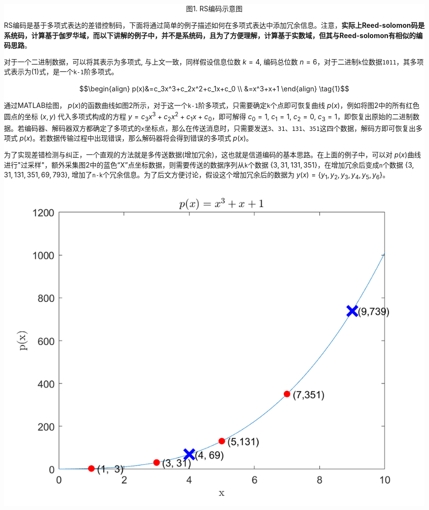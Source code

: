 <center>图1. RS编码示意图</center>

RS编码是基于多项式表达的差错控制码，下面将通过简单的例子描述如何在多项式表达中添加冗余信息。注意，**实际上Reed-solomon码是系统码，计算基于伽罗华域，而以下讲解的例子中，并不是系统码，且为了方便理解，计算基于实数域，但其与Reed-solomon有相似的编码思路**。

对于一个二进制数据，可以将其表示为多项式, 与上文一致，同样假设信息位数 $k=4$, 编码总位数 $n=6$，对于二进制`k`位数据`1011`，其多项式表示为(1)式，是一个`k-1`阶多项式。

$$\begin{align}
p(x)&=c_3x^3+c_2x^2+c_1x+c_0 \\
&=x^3+x+1
\end{align} \tag{1}$$

通过MATLAB绘图， $p(x)$的函数曲线如图2所示，对于这一个`k-1`阶多项式，只需要确定`k`个点即可恢复曲线 $p(x)$，例如将图2中的所有红色圆点的坐标 $(x,y)$ 代入多项式构成的方程 $y=c_3x^3+c_2x^2+c_1x+c_0$，即可解得 $c_0=1$, $c_1=1$, $c_2=0$, $c_3=1$，即恢复出原始的二进制数据。若编码器、解码器双方都确定了多项式的`x`坐标点，那么在传送消息时，只需要发送`3`、`31`、`131`、`351`这四个数据，解码方即可恢复出多项式 $p(x)$。若数据传输过程中出现错误，那么解码器将会得到错误的多项式 $p(x)$。

为了实现差错检测与纠正，一个直观的方法就是多传送数据(增加冗余)，这也就是信道编码的基本思路。在上面的例子中，可以对 $p(x)$曲线进行"过采样"，额外采集图2中的蓝色“X”点坐标数据，则需要传送的数据序列从`k`个数据 $\{ 3,31,131,351 \}$，在增加冗余后变成`n`个数据 $\{ 3,31,131,351,69,793 \}$, 增加了`n-k`个冗余信息。为了后文方便讨论，假设这个增加冗余后的数据为 $y(x) = \{ y_1,y_2,y_3,y_4,y_5,y_6  \}$。

![](image/matlab_figure.png)  
